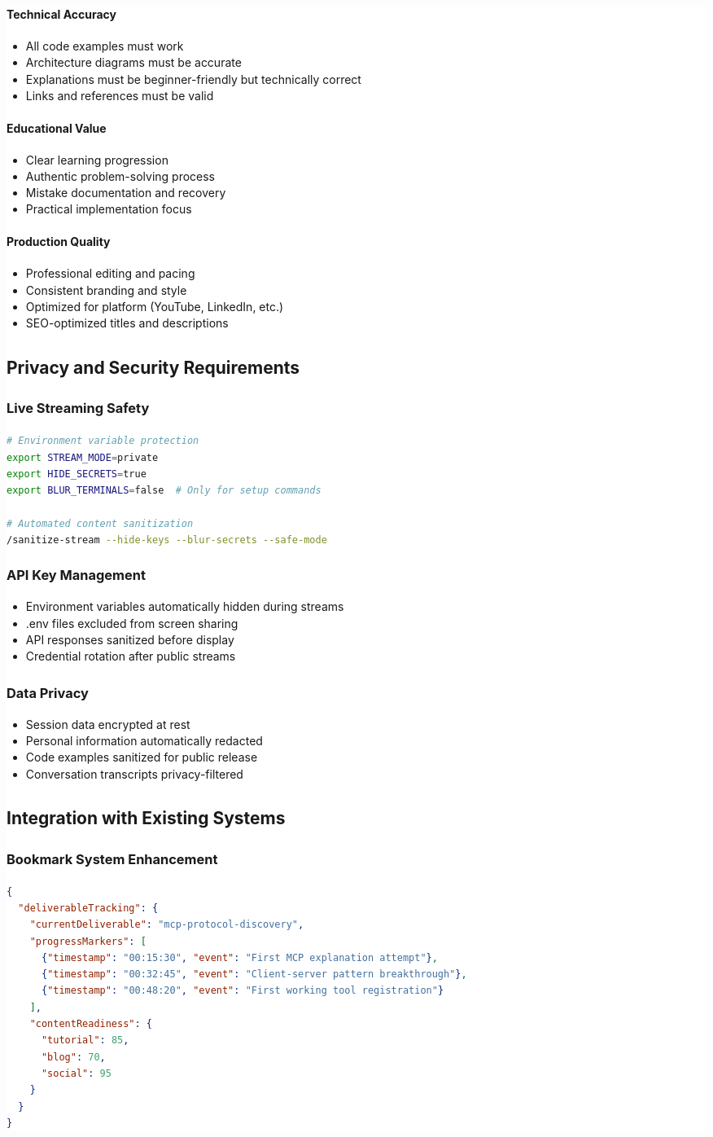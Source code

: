 #### Technical Accuracy
- All code examples must work
- Architecture diagrams must be accurate
- Explanations must be beginner-friendly but technically correct
- Links and references must be valid

#### Educational Value
- Clear learning progression
- Authentic problem-solving process
- Mistake documentation and recovery
- Practical implementation focus

#### Production Quality
- Professional editing and pacing
- Consistent branding and style
- Optimized for platform (YouTube, LinkedIn, etc.)
- SEO-optimized titles and descriptions

## Privacy and Security Requirements

### Live Streaming Safety
```bash
# Environment variable protection
export STREAM_MODE=private
export HIDE_SECRETS=true
export BLUR_TERMINALS=false  # Only for setup commands

# Automated content sanitization
/sanitize-stream --hide-keys --blur-secrets --safe-mode
```

### API Key Management
- Environment variables automatically hidden during streams
- .env files excluded from screen sharing
- API responses sanitized before display
- Credential rotation after public streams

### Data Privacy
- Session data encrypted at rest
- Personal information automatically redacted
- Code examples sanitized for public release
- Conversation transcripts privacy-filtered

## Integration with Existing Systems

### Bookmark System Enhancement
```json
{
  "deliverableTracking": {
    "currentDeliverable": "mcp-protocol-discovery",
    "progressMarkers": [
      {"timestamp": "00:15:30", "event": "First MCP explanation attempt"},
      {"timestamp": "00:32:45", "event": "Client-server pattern breakthrough"},
      {"timestamp": "00:48:20", "event": "First working tool registration"}
    ],
    "contentReadiness": {
      "tutorial": 85,
      "blog": 70,
      "social": 95
    }
  }
}
```